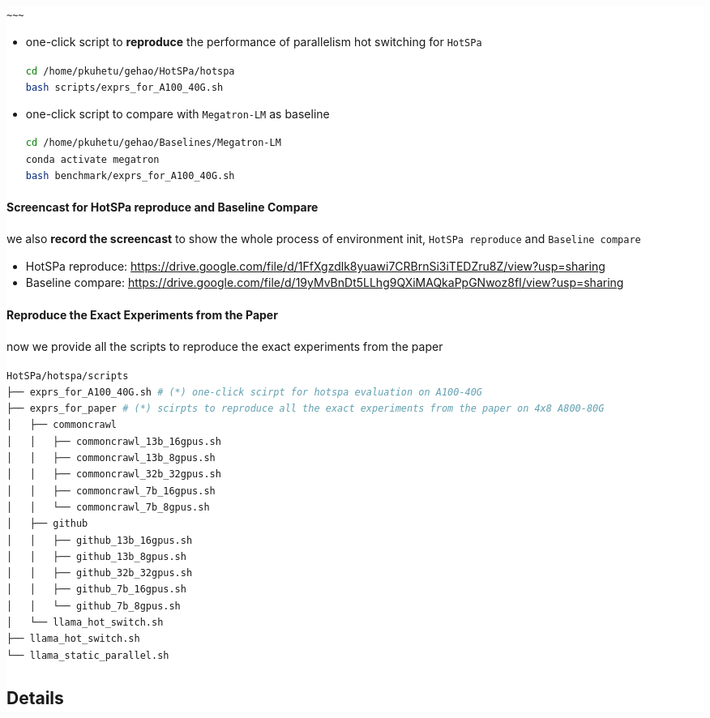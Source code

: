 
    ~~~
- one-click script to **reproduce** the performance of parallelism hot switching for `HotSPa` 

    ~~~bash
    cd /home/pkuhetu/gehao/HotSPa/hotspa
    bash scripts/exprs_for_A100_40G.sh
    ~~~

- one-click script to compare with `Megatron-LM` as baseline

    ~~~bash
    cd /home/pkuhetu/gehao/Baselines/Megatron-LM
    conda activate megatron
    bash benchmark/exprs_for_A100_40G.sh
    ~~~

#### Screencast for HotSPa reproduce and Baseline Compare

we also **record the screencast** to show the whole process of environment init, `HotSPa reproduce` and `Baseline compare`

- HotSPa reproduce: https://drive.google.com/file/d/1FfXgzdlk8yuawi7CRBrnSi3iTEDZru8Z/view?usp=sharing
- Baseline compare: https://drive.google.com/file/d/19yMvBnDt5LLhg9QXiMAQkaPpGNwoz8fI/view?usp=sharing

#### Reproduce the Exact Experiments from the Paper

now we provide all the scripts to reproduce the exact experiments from the paper

~~~bash
HotSPa/hotspa/scripts
├── exprs_for_A100_40G.sh # (*) one-click scirpt for hotspa evaluation on A100-40G
├── exprs_for_paper # (*) scirpts to reproduce all the exact experiments from the paper on 4x8 A800-80G
│   ├── commoncrawl
│   │   ├── commoncrawl_13b_16gpus.sh
│   │   ├── commoncrawl_13b_8gpus.sh
│   │   ├── commoncrawl_32b_32gpus.sh
│   │   ├── commoncrawl_7b_16gpus.sh
│   │   └── commoncrawl_7b_8gpus.sh
│   ├── github
│   │   ├── github_13b_16gpus.sh
│   │   ├── github_13b_8gpus.sh
│   │   ├── github_32b_32gpus.sh
│   │   ├── github_7b_16gpus.sh
│   │   └── github_7b_8gpus.sh
│   └── llama_hot_switch.sh
├── llama_hot_switch.sh
└── llama_static_parallel.sh
~~~

## Details
